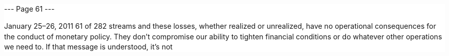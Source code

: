 --- Page 61 ---

January 25–26, 2011 61 of 282
streams and these losses, whether realized or unrealized, have no operational consequences for
the conduct of monetary policy. They don’t compromise our ability to tighten financial
conditions or do whatever other operations we need to. If that message is understood, it’s not
